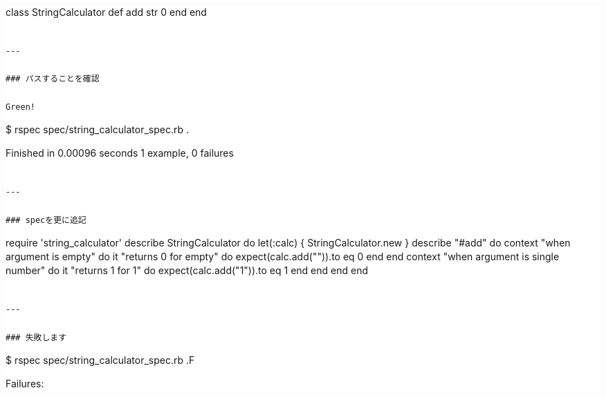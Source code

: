 class StringCalculator
  def add str
    0
  end
end
```

---

### パスすることを確認

Green!

```
$ rspec spec/string_calculator_spec.rb
.

Finished in 0.00096 seconds
1 example, 0 failures
```

---

### specを更に追記

```
require 'string_calculator'
describe StringCalculator do
  let(:calc) { StringCalculator.new }
  describe "#add" do
    context "when argument is empty" do
      it "returns 0 for empty" do
        expect(calc.add("")).to eq 0
      end
    end
    context "when argument is single number" do
      it "returns 1 for 1" do
        expect(calc.add("1")).to eq 1
      end
    end
  end
end
```

---

### 失敗します

```
$ rspec spec/string_calculator_spec.rb
.F

Failures:
